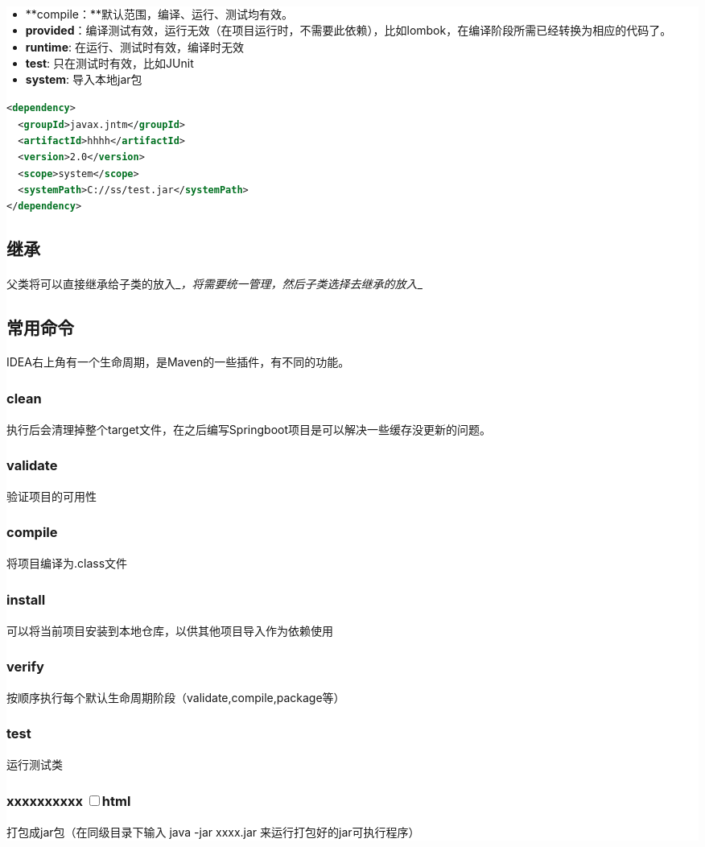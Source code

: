 - **compile：**默认范围，编译、运行、测试均有效。
- **provided**：编译测试有效，运行无效（在项目运行时，不需要此依赖），比如lombok，在编译阶段所需已经转换为相应的代码了。
- **runtime**: 在运行、测试时有效，编译时无效
- **test**:	只在测试时有效，比如JUnit
- **system**: 导入本地jar包
```xml
<dependency>
  <groupId>javax.jntm</groupId>
  <artifactId>hhhh</artifactId>
  <version>2.0</version>
  <scope>system</scope>
  <systemPath>C://ss/test.jar</systemPath>
</dependency>
```
## 继承
父类将可以直接继承给子类的放入_<dependencies>_，将需要统一管理，然后子类选择去继承的放入_<dependencyManagement>_
## 常用命令
IDEA右上角有一个生命周期，是Maven的一些插件，有不同的功能。
### clean
执行后会清理掉整个target文件，在之后编写Springboot项目是可以解决一些缓存没更新的问题。
### validate
验证项目的可用性
### compile
将项目编译为.class文件
### install
可以将当前项目安装到本地仓库，以供其他项目导入作为依赖使用
### verify
按顺序执行每个默认生命周期阶段（validate,compile,package等）
### test
运行测试类
### xxxxxxxxxx <input type="checkbox" name="remember" class="ad-checkbox">html
打包成jar包（在同级目录下输入 java -jar xxxx.jar 来运行打包好的jar可执行程序）
